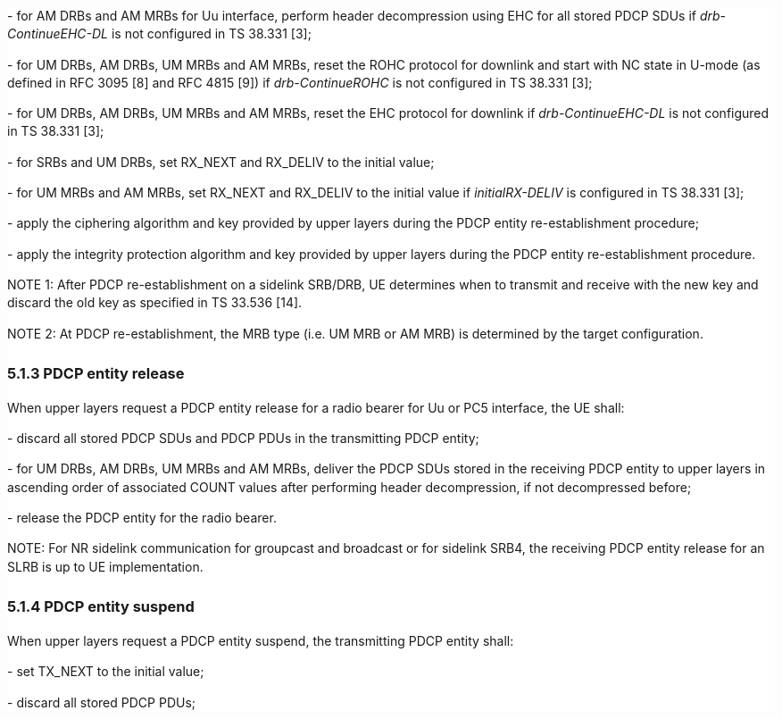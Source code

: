 \- for AM DRBs and AM MRBs for Uu interface, perform header
decompression using EHC for all stored PDCP SDUs if *drb-ContinueEHC-DL*
is not configured in TS 38.331 \[3\];

\- for UM DRBs, AM DRBs, UM MRBs and AM MRBs, reset the ROHC protocol
for downlink and start with NC state in U-mode (as defined in RFC 3095
\[8\] and RFC 4815 \[9\]) if *drb-ContinueROHC* is not configured in TS
38.331 \[3\];

\- for UM DRBs, AM DRBs, UM MRBs and AM MRBs, reset the EHC protocol for
downlink if *drb-ContinueEHC-DL* is not configured in TS 38.331 \[3\];

\- for SRBs and UM DRBs, set RX_NEXT and RX_DELIV to the initial value;

\- for UM MRBs and AM MRBs, set RX_NEXT and RX_DELIV to the initial
value if *initialRX-DELIV* is configured in TS 38.331 \[3\];

\- apply the ciphering algorithm and key provided by upper layers during
the PDCP entity re-establishment procedure;

\- apply the integrity protection algorithm and key provided by upper
layers during the PDCP entity re-establishment procedure.

NOTE 1: After PDCP re-establishment on a sidelink ‎SRB/DRB, UE determines
when to transmit and receive with the new key and discard the old key as
specified in TS ‎‎33.536 \[14\].‎

NOTE 2: At PDCP re-establishment, the MRB type (i.e. UM MRB or AM MRB)
is determined by the target configuration.‎

### 5.1.3 PDCP entity release

When upper layers request a PDCP entity release for a radio bearer for
Uu or PC5 interface, the UE shall:

\- discard all stored PDCP SDUs and PDCP PDUs in the transmitting PDCP
entity;

\- for UM DRBs, AM DRBs, UM MRBs and AM MRBs, deliver the PDCP SDUs
stored in the receiving PDCP entity to upper layers in ascending order
of associated COUNT values after performing header decompression, if not
decompressed before;

\- release the PDCP entity for the radio bearer.

NOTE: For NR sidelink communication for groupcast and broadcast or for
sidelink SRB4, the receiving PDCP entity release for an SLRB is up to UE
implementation.

### 5.1.4 PDCP entity suspend

When upper layers request a PDCP entity suspend, the transmitting PDCP
entity shall:

\- set TX_NEXT to the initial value;

\- discard all stored PDCP PDUs;
